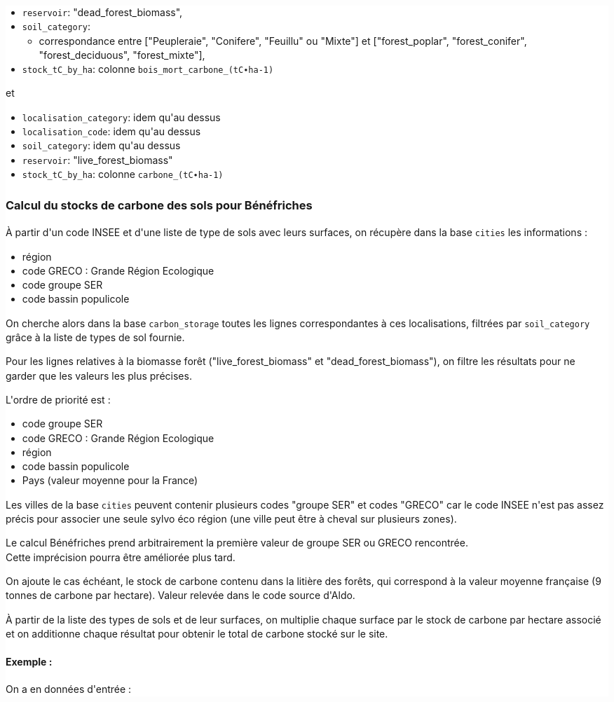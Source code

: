 - `reservoir`: "dead_forest_biomass",
- `soil_category`:
  - correspondance entre ["Peupleraie", "Conifere", "Feuillu" ou "Mixte"] et ["forest_poplar", "forest_conifer", "forest_deciduous", "forest_mixte"],
- `stock_tC_by_ha`: colonne `bois_mort_carbone_(tC∙ha-1)`

et

- `localisation_category`: idem qu'au dessus
- `localisation_code`: idem qu'au dessus
- `soil_category`: idem qu'au dessus
- `reservoir`: "live_forest_biomass"
- `stock_tC_by_ha`: colonne `carbone_(tC∙ha-1)`

### Calcul du stocks de carbone des sols pour Bénéfriches

À partir d'un code INSEE et d'une liste de type de sols avec leurs surfaces, on récupère dans la base `cities` les informations :

- région
- code GRECO : Grande Région Ecologique
- code groupe SER
- code bassin populicole

On cherche alors dans la base `carbon_storage` toutes les lignes correspondantes à ces localisations, filtrées par `soil_category` grâce à la liste de types de sol fournie.

Pour les lignes relatives à la biomasse forêt ("live_forest_biomass" et "dead_forest_biomass"), on filtre les résultats pour ne garder que les valeurs les plus précises.

L'ordre de priorité est :

- code groupe SER
- code GRECO : Grande Région Ecologique
- région
- code bassin populicole
- Pays (valeur moyenne pour la France)

Les villes de la base `cities` peuvent contenir plusieurs codes "groupe SER" et codes "GRECO" car le code INSEE n'est pas assez précis pour associer une seule sylvo éco région (une ville peut être à cheval sur plusieurs zones).

Le calcul Bénéfriches prend arbitrairement la première valeur de groupe SER ou GRECO rencontrée.  
Cette imprécision pourra être améliorée plus tard.

On ajoute le cas échéant, le stock de carbone contenu dans la litière des forêts, qui correspond à la valeur moyenne française (9 tonnes de carbone par hectare). Valeur relevée dans le code source d'Aldo.

À partir de la liste des types de sols et de leur surfaces, on multiplie chaque surface par le stock de carbone par hectare associé et on additionne chaque résultat pour obtenir le total de carbone stocké sur le site.

#### Exemple :

On a en données d'entrée :
